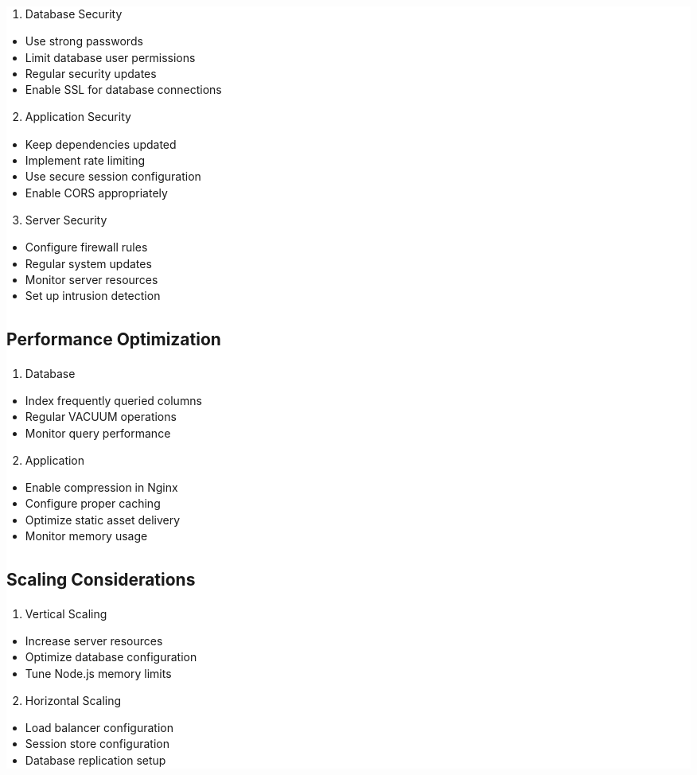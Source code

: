 1. Database Security
- Use strong passwords
- Limit database user permissions
- Regular security updates
- Enable SSL for database connections

2. Application Security
- Keep dependencies updated
- Implement rate limiting
- Use secure session configuration
- Enable CORS appropriately

3. Server Security
- Configure firewall rules
- Regular system updates
- Monitor server resources
- Set up intrusion detection

## Performance Optimization

1. Database
- Index frequently queried columns
- Regular VACUUM operations
- Monitor query performance

2. Application
- Enable compression in Nginx
- Configure proper caching
- Optimize static asset delivery
- Monitor memory usage

## Scaling Considerations

1. Vertical Scaling
- Increase server resources
- Optimize database configuration
- Tune Node.js memory limits

2. Horizontal Scaling
- Load balancer configuration
- Session store configuration
- Database replication setup

